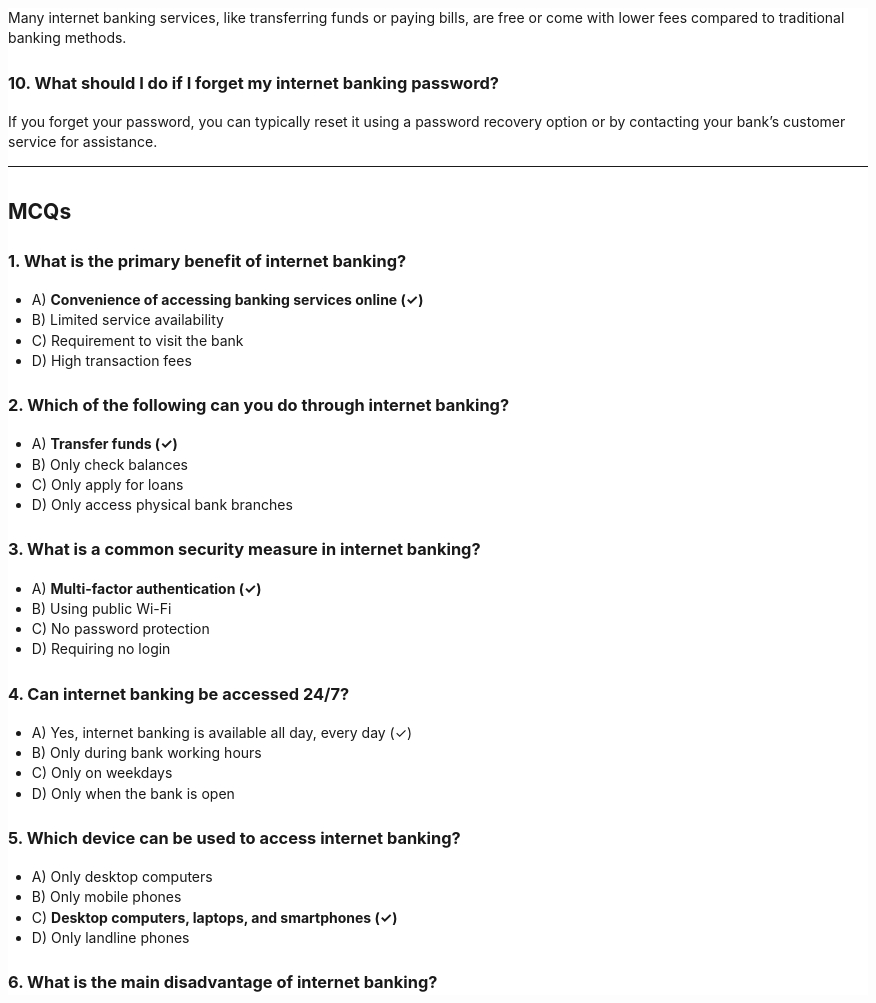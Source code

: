 Many internet banking services, like transferring funds or paying bills, are free or come with lower fees compared to traditional banking methods.

### 10. What should I do if I forget my internet banking password?

If you forget your password, you can typically reset it using a password recovery option or by contacting your bank’s customer service for assistance.

---

## MCQs

### 1. What is the primary benefit of internet banking?

- A) **Convenience of accessing banking services online (✓)**
- B) Limited service availability
- C) Requirement to visit the bank
- D) High transaction fees

### 2. Which of the following can you do through internet banking?

- A) **Transfer funds (✓)**
- B) Only check balances
- C) Only apply for loans
- D) Only access physical bank branches

### 3. What is a common security measure in internet banking?

- A) **Multi-factor authentication (✓)**
- B) Using public Wi-Fi
- C) No password protection
- D) Requiring no login

### 4. Can internet banking be accessed 24/7?

- A) Yes, internet banking is available all day, every day (✓)
- B) Only during bank working hours
- C) Only on weekdays
- D) Only when the bank is open

### 5. Which device can be used to access internet banking?

- A) Only desktop computers
- B) Only mobile phones
- C) **Desktop computers, laptops, and smartphones (✓)**
- D) Only landline phones

### 6. What is the main disadvantage of internet banking?
